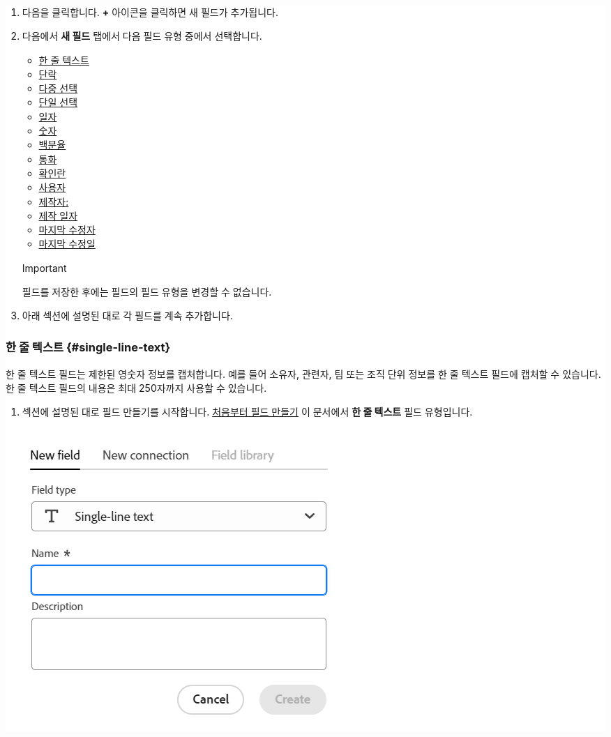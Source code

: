 1. 다음을 클릭합니다. **+** 아이콘을 클릭하면 새 필드가 추가됩니다.
1. 다음에서 **새 필드** 탭에서 다음 필드 유형 중에서 선택합니다.

   * [한 줄 텍스트](#single-line-text)
   * [단락](#paragraph)
   * [다중 선택](#multi-select)
   * [단일 선택](#single-select)
   * [일자](#date)
   * [숫자](#number)
   * [백분율](#percentage)
   * [통화](#currency)
   * [확인란](#checkbox)
   * [사용자](#people)
   * [제작자:](#created-by)
   * [제작 일자](#created-date)
   * [마지막 수정자](#last-modified-by)
   * [마지막 수정일](#last-modified-date)

   >[!IMPORTANT]
   >
   >    필드를 저장한 후에는 필드의 필드 유형을 변경할 수 없습니다.

1. 아래 섹션에 설명된 대로 각 필드를 계속 추가합니다.

### 한 줄 텍스트 {#single-line-text}

한 줄 텍스트 필드는 제한된 영숫자 정보를 캡처합니다. 예를 들어 소유자, 관련자, 팀 또는 조직 단위 정보를 한 줄 텍스트 필드에 캡처할 수 있습니다. 한 줄 텍스트 필드의 내용은 최대 250자까지 사용할 수 있습니다. 

1. 섹션에 설명된 대로 필드 만들기를 시작합니다. [처음부터 필드 만들기](#create-fields-from-scratch) 이 문서에서 **한 줄 텍스트** 필드 유형입니다.

   ![](assets/single-line-text-field-type.png)
